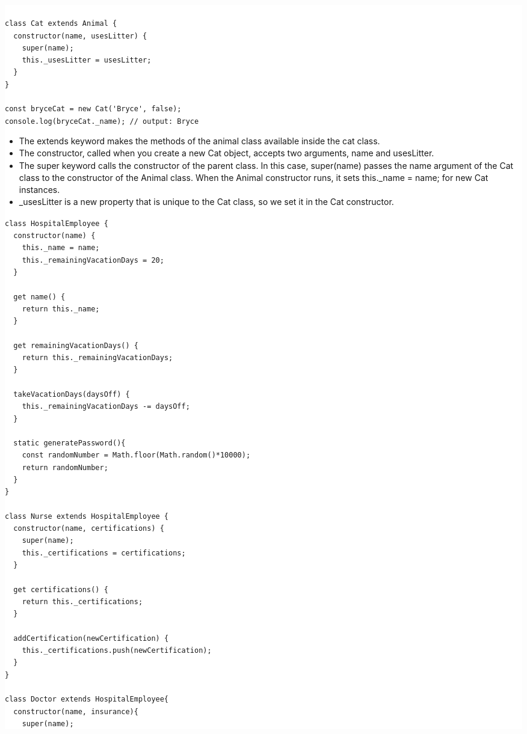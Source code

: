 ```JS

class Cat extends Animal {
  constructor(name, usesLitter) {
    super(name);
    this._usesLitter = usesLitter;
  }
}

const bryceCat = new Cat('Bryce', false); 
console.log(bryceCat._name); // output: Bryce
```

- The extends keyword makes the methods of the animal class available inside the cat class.
- The constructor, called when you create a new Cat object, accepts two arguments, name and usesLitter.
- The super keyword calls the constructor of the parent class. In this case, super(name) passes the name argument of the Cat class to the constructor of the Animal class. When the Animal constructor runs, it sets this._name = name; for new Cat instances.
- _usesLitter is a new property that is unique to the Cat class, so we set it in the Cat constructor.

```JS
class HospitalEmployee {
  constructor(name) {
    this._name = name;
    this._remainingVacationDays = 20;
  }
  
  get name() {
    return this._name;
  }
  
  get remainingVacationDays() {
    return this._remainingVacationDays;
  }
  
  takeVacationDays(daysOff) {
    this._remainingVacationDays -= daysOff;
  }

  static generatePassword(){
    const randomNumber = Math.floor(Math.random()*10000);
    return randomNumber;
  }
}

class Nurse extends HospitalEmployee {
  constructor(name, certifications) {
    super(name);
    this._certifications = certifications;
  } 
  
  get certifications() {
    return this._certifications;
  }
  
  addCertification(newCertification) {
    this._certifications.push(newCertification);
  }
}

class Doctor extends HospitalEmployee{
  constructor(name, insurance){
    super(name);
```